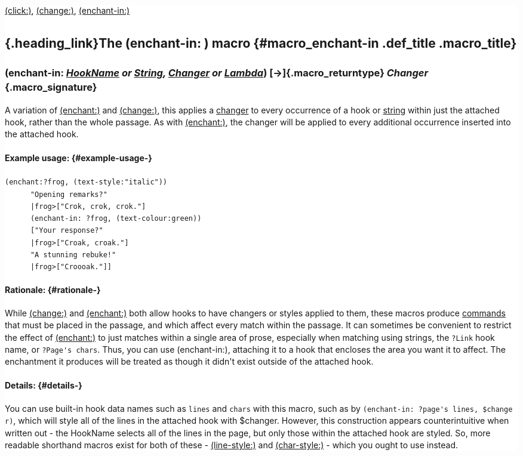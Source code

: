 [(click:)](#macro_click), [(change:)](#macro_change),
[(enchant-in:)](#macro_enchant-in)

## [](#macro_enchant-in){.heading_link}The (enchant-in: ) macro {#macro_enchant-in .def_title .macro_title}

### (enchant-in: *[HookName](#type_hookname) or [String](#type_string), [Changer](#type_changer) or [Lambda](#type_lambda)*) [→]{.macro_returntype} *Changer* {.macro_signature}

A variation of [(enchant:)](#macro_enchant) and
[(change:)](#macro_change), this applies a
[changer](#type_changer) to every occurrence of a hook or
[string](#type_string) within just the attached hook, rather
than the whole passage. As with [(enchant:)](#macro_enchant),
the changer will be applied to every additional occurrence inserted into
the attached hook.

#### Example usage: {#example-usage-}

    (enchant:?frog, (text-style:"italic"))
          "Opening remarks?"
          |frog>["Crok, crok, crok."]
          (enchant-in: ?frog, (text-colour:green))
          ["Your response?"
          |frog>["Croak, croak."]
          "A stunning rebuke!"
          |frog>["Croooak."]]
          

#### Rationale: {#rationale-}

While [(change:)](#macro_change) and
[(enchant:)](#macro_enchant) both allow hooks to have changers
or styles applied to them, these macros produce
[commands](#type_command) that must be placed in the passage,
and which affect every match within the passage. It can sometimes be
convenient to restrict the effect of
[(enchant:)](#macro_enchant) to just matches within a single
area of prose, especially when matching using strings, the `?Link` hook
name, or `?Page's chars`. Thus, you can use (enchant-in:), attaching it
to a hook that encloses the area you want it to affect. The enchantment
it produces will be treated as though it didn\'t exist outside of the
attached hook.

#### Details: {#details-}

You can use built-in hook data names such as `lines` and `chars` with
this macro, such as by `(enchant-in: ?page's lines, $changer)`, which
will style all of the lines in the attached hook with \$changer.
However, this construction appears counterintuitive when written out -
the HookName selects all of the lines in the page, but only those within
the attached hook are styled. So, more readable shorthand macros exist
for both of these - [(line-style:)](#macro_line-style) and
[(char-style:)](#macro_char-style) - which you ought to use
instead.
